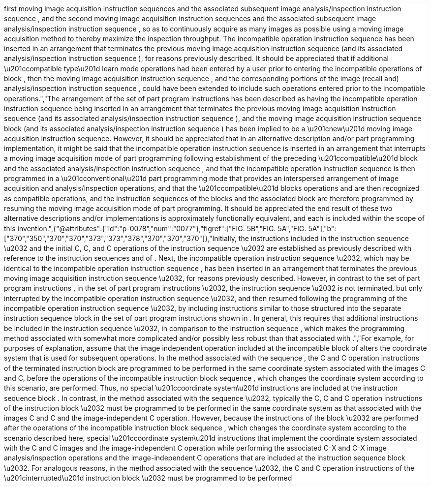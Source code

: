 first moving image acquisition instruction sequences  and the associated subsequent image analysis\/inspection instruction sequence , and the second moving image acquisition instruction sequences  and the associated subsequent image analysis\/inspection instruction sequence , so as to continuously acquire as many images as possible using a moving image acquisition method to thereby maximize the inspection throughput. The incompatible operation instruction sequence  has been inserted in an arrangement that terminates the previous moving image acquisition instruction sequence  (and its associated analysis\/inspection instruction sequence ), for reasons previously described. It should be appreciated that if additional \u201ccompatible type\u201d learn mode operations had been entered by a user prior to entering the incompatible operations of block , then the moving image acquisition instruction sequence , and the corresponding portions of the image (recall and) analysis\/inspection instruction sequence , could have been extended to include such operations entered prior to the incompatible operations.","The arrangement of the set of part program instructions  has been described as having the incompatible operation instruction sequence  being inserted in an arrangement that terminates the previous moving image acquisition instruction sequence  (and its associated analysis\/inspection instruction sequence ), and the moving image acquisition instruction sequence block  (and its associated analysis\/inspection instruction sequence ) has been implied to be a \u201cnew\u201d moving image acquisition instruction sequence. However, it should be appreciated that in an alternative description and\/or part programming implementation, it might be said that the incompatible operation instruction sequence  is inserted in an arrangement that interrupts a moving image acquisition mode of part programming following establishment of the preceding \u201ccompatible\u201d block  and the associated analysis\/inspection instruction sequence , and that the incompatible operation instruction sequence  is then programmed in a \u201cconventional\u201d part programming mode that provides an interspersed arrangement of image acquisition and analysis\/inspection operations, and that the \u201ccompatible\u201d blocks operations  and  are then recognized as compatible operations, and the instruction sequences of the blocks  and the associated block  are therefore programmed by resuming the moving image acquisition mode of part programming. It should be appreciated the end result of these two alternative descriptions and\/or implementations is approximately functionally equivalent, and each is included within the scope of this invention.",{"@attributes":{"id":"p-0078","num":"0077"},"figref":["FIG. 5B","FIG. 5A","FIG. 5A"],"b":["370","350","370","370","373","373","378","370","370","370"]},"Initially, the instructions included in the instruction sequence \u2032 and the initial C, C, and C operations of the instruction sequence \u2032 are established as previously described with reference to the instruction sequences  and  of . Next, the incompatible operation instruction sequence \u2032, which may be identical to the incompatible operation instruction sequence , has been inserted in an arrangement that terminates the previous moving image acquisition instruction sequence \u2032, for reasons previously described. However, in contrast to the set of part program instructions , in the set of part program instructions \u2032, the instruction sequence \u2032 is not terminated, but only interrupted by the incompatible operation instruction sequence \u2032, and then resumed following the programming of the incompatible operation instruction sequence \u2032, by including instructions similar to those structured into the separate instruction sequence block  in the set of part program instructions  shown in . In general, this requires that additional instructions be included in the instruction sequence \u2032, in comparison to the instruction sequence , which makes the programming method associated with  somewhat more complicated and\/or possibly less robust than that associated with .","For example, for purposes of explanation, assume that the image independent operation  included at the incompatible block  of  alters the coordinate system that is used for subsequent operations. In the method associated with the sequence , the C and C operation instructions of the terminated instruction block  are programmed to be performed in the same coordinate system associated with the images C and C, before the operations of the incompatible instruction block sequence , which changes the coordinate system according to this scenario, are performed. Thus, no special \u201ccoordinate system\u201d instructions are included at the instruction sequence block . In contrast, in the method associated with the sequence \u2032, typically the C, C and C operation instructions of the instruction block \u2032 must be programmed to be performed in the same coordinate system as that associated with the images C and C and the image-independent C operation. However, because the instructions of the block \u2032 are performed after the operations of the incompatible instruction block sequence , which changes the coordinate system according to the scenario described here, special \u201ccoordinate system\u201d instructions that implement the coordinate system associated with the C and C images and the image-independent C operation while performing the associated C-X and C-X image analysis\/inspection operations and the image-independent C operations that are included at the instruction sequence block \u2032. For analogous reasons, in the method associated with the sequence \u2032, the C and C operation instructions of the \u201cinterrupted\u201d instruction block \u2032 must be programmed to be performed